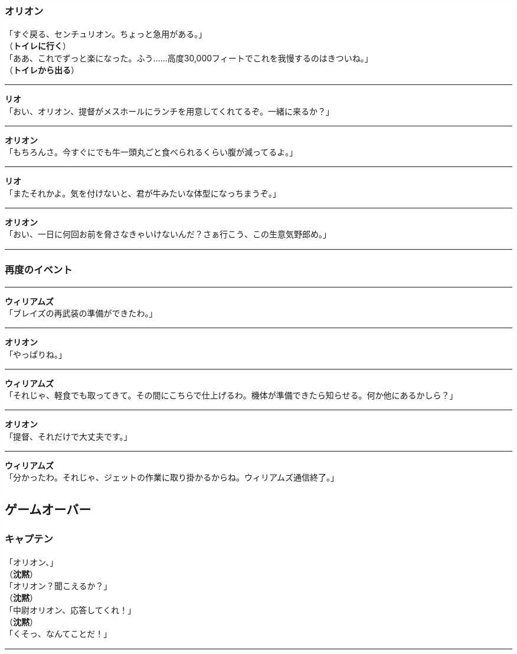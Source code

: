
### **オリオン**  
「すぐ戻る、センチュリオン。ちょっと急用がある。」  
（**トイレに行く**）  
「ああ、これでずっと楽になった。ふう……高度30,000フィートでこれを我慢するのはきついね。」  
（**トイレから出る**）  

---

**リオ**  
「おい、オリオン、提督がメスホールにランチを用意してくれてるぞ。一緒に来るか？」  

---

**オリオン**  
「もちろんさ。今すぐにでも牛一頭丸ごと食べられるくらい腹が減ってるよ。」  

---

**リオ**  
「またそれかよ。気を付けないと、君が牛みたいな体型になっちまうぞ。」  

---

**オリオン**  
「おい、一日に何回お前を脅さなきゃいけないんだ？さぁ行こう、この生意気野郎め。」  

---

### **再度のイベント**  

---

**ウィリアムズ**  
「ブレイズの再武装の準備ができたわ。」  

---

**オリオン**  
「やっぱりね。」  

---

**ウィリアムズ**  
「それじゃ、軽食でも取ってきて。その間にこちらで仕上げるわ。機体が準備できたら知らせる。何か他にあるかしら？」  

---

**オリオン**  
「提督、それだけで大丈夫です。」  

---

**ウィリアムズ**  
「分かったわ。それじゃ、ジェットの作業に取り掛かるからね。ウィリアムズ通信終了。」  

## ゲームオーバー
### **キャプテン**  
「オリオン、」  
（**沈黙**）  
「オリオン？聞こえるか？」  
（**沈黙**）  
「中尉オリオン、応答してくれ！」  
（**沈黙**）  
「くそっ、なんてことだ！」  

---